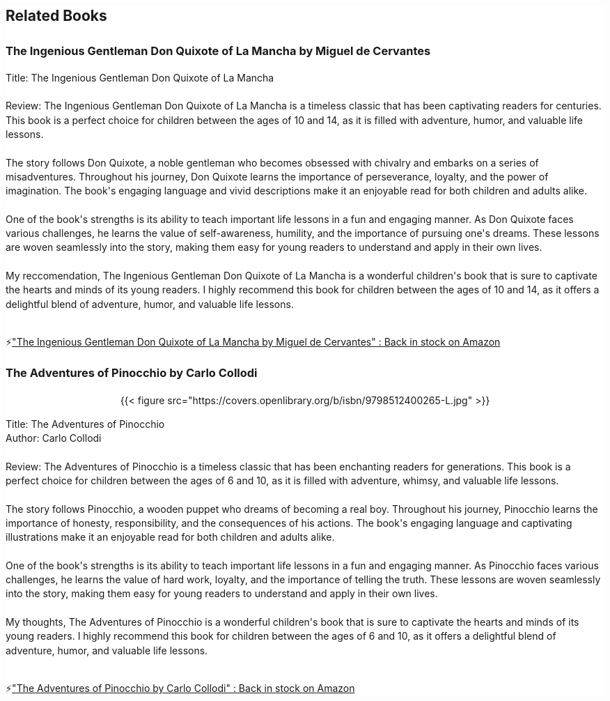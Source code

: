 ## Related Books
### The Ingenious Gentleman Don Quixote of La Mancha by Miguel de Cervantes
Title: The Ingenious Gentleman Don Quixote of La Mancha</br></br>
Review: The Ingenious Gentleman Don Quixote of La Mancha is a timeless classic that has been captivating readers for centuries. This book is a perfect choice for children between the ages of 10 and 14, as it is filled with adventure, humor, and valuable life lessons.</br></br>
The story follows Don Quixote, a noble gentleman who becomes obsessed with chivalry and embarks on a series of misadventures. Throughout his journey, Don Quixote learns the importance of perseverance, loyalty, and the power of imagination. The book's engaging language and vivid descriptions make it an enjoyable read for both children and adults alike.</br></br>
One of the book's strengths is its ability to teach important life lessons in a fun and engaging manner. As Don Quixote faces various challenges, he learns the value of self-awareness, humility, and the importance of pursuing one's dreams. These lessons are woven seamlessly into the story, making them easy for young readers to understand and apply in their own lives.</br></br>
My reccomendation, The Ingenious Gentleman Don Quixote of La Mancha is a wonderful children's book that is sure to captivate the hearts and minds of its young readers. I highly recommend this book for children between the ages of 10 and 14, as it offers a delightful blend of adventure, humor, and valuable life lessons.</br></br>

<p>⚡<a id="aflink" href="https://www.amazon.com/gp/search?ie=UTF8&tag=klayu00-20&linkCode=ur2&linkId=6639bed89a8ad8dd2705e40644eb43d3&camp=1789&creative=9325&index=books&keywords=The Ingenious Gentleman Don Quixote of La Mancha by Miguel de Cervantes" class="one" target="_blank" title='"The Ingenious Gentleman Don Quixote of La Mancha by Miguel de Cervantes" : Back in stock on Amazon'>"The Ingenious Gentleman Don Quixote of La Mancha by Miguel de Cervantes" : Back in stock on Amazon</a></p>

### The Adventures of Pinocchio by Carlo Collodi
<center>
{{< figure src="https://covers.openlibrary.org/b/isbn/9798512400265-L.jpg" >}}
</center>

Title: The Adventures of Pinocchio</br>
Author: Carlo Collodi</br></br>
Review: The Adventures of Pinocchio is a timeless classic that has been enchanting readers for generations. This book is a perfect choice for children between the ages of 6 and 10, as it is filled with adventure, whimsy, and valuable life lessons.</br></br>
The story follows Pinocchio, a wooden puppet who dreams of becoming a real boy. Throughout his journey, Pinocchio learns the importance of honesty, responsibility, and the consequences of his actions. The book's engaging language and captivating illustrations make it an enjoyable read for both children and adults alike.</br></br>
One of the book's strengths is its ability to teach important life lessons in a fun and engaging manner. As Pinocchio faces various challenges, he learns the value of hard work, loyalty, and the importance of telling the truth. These lessons are woven seamlessly into the story, making them easy for young readers to understand and apply in their own lives.</br></br>
My thoughts, The Adventures of Pinocchio is a wonderful children's book that is sure to captivate the hearts and minds of its young readers. I highly recommend this book for children between the ages of 6 and 10, as it offers a delightful blend of adventure, humor, and valuable life lessons.</br></br>

<p>⚡<a id="aflink" href="https://www.amazon.com/gp/search?ie=UTF8&tag=klayu00-20&linkCode=ur2&linkId=6639bed89a8ad8dd2705e40644eb43d3&camp=1789&creative=9325&index=books&keywords=The Adventures of Pinocchio by Carlo Collodi" class="one" target="_blank" title='"The Adventures of Pinocchio by Carlo Collodi" : Back in stock on Amazon'>"The Adventures of Pinocchio by Carlo Collodi" : Back in stock on Amazon</a></p>
